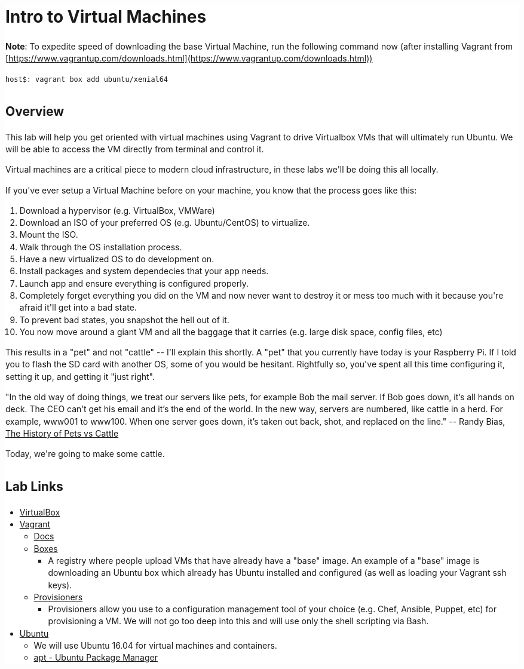 # Intro to Virtual Machines

**Note**: To expedite speed of downloading the base Virtual Machine, run the following command now (after installing Vagrant from [https://www.vagrantup.com/downloads.html](https://www.vagrantup.com/downloads.html))

```bash
host$: vagrant box add ubuntu/xenial64
```

## Overview

This lab will help you get oriented with virtual machines using Vagrant to drive Virtualbox VMs that will ultimately run Ubuntu. We will be able to access the VM directly from terminal and control it. 

Virtual machines are a critical piece to modern cloud infrastructure, in these labs we'll be doing this all locally.

If you've ever setup a Virtual Machine before on your machine, you know that the process goes like this:

1. Download a hypervisor (e.g. VirtualBox, VMWare)
2. Download an ISO of your preferred OS (e.g. Ubuntu/CentOS) to virtualize.
3. Mount the ISO.
4. Walk through the OS installation process.
5. Have a new virtualized OS to do development on.
6. Install packages and system dependecies that your app needs.
7. Launch app and ensure everything is configured properly.
8. Completely forget everything you did on the VM and now never want to destroy it or mess too much with it because you're afraid it'll get into a bad state.
9. To prevent bad states, you snapshot the hell out of it.
10. You now move around a giant VM and all the baggage that it carries (e.g. large disk space, config files, etc)

This results in a "pet" and not "cattle" -- I'll explain this shortly. A  "pet" that you currently have today is your Raspberry Pi. If I told you to flash the SD card with another OS, some of you would be hesitant. Rightfully so, you've spent all this time configuring it, setting it up, and getting it "just right".

"In the old way of doing things, we treat our servers like pets, for example Bob the mail server. If Bob goes down, it’s all hands on deck. The CEO can’t get his email and it’s the end of the world. In the new way, servers are numbered, like cattle in a herd. For example, www001 to www100. When one server goes down, it’s taken out back, shot, and replaced on the line." -- Randy Bias, [The History of Pets vs Cattle](http://cloudscaling.com/blog/cloud-computing/the-history-of-pets-vs-cattle/)

Today, we're going to make some cattle.

## Lab Links

- [VirtualBox](https://www.virtualbox.org/wiki/Downloads)
- [Vagrant](https://www.vagrantup.com)
    - [Docs](https://www.vagrantup.com/docs/index.html)
    - [Boxes](https://app.vagrantup.com/boxes/search)
        - A registry where people upload VMs that have already have a "base" image. An example of a "base" image is downloading an Ubuntu box which already has Ubuntu installed and configured (as well as loading your Vagrant ssh keys).
    - [Provisioners](https://www.vagrantup.com/docs/provisioning/basic_usage.html)
        - Provisioners allow you use to a configuration management tool of your choice (e.g. Chef, Ansible, Puppet, etc) for provisioning a VM. We will not go too deep into this and will use only the shell scripting via Bash.
- [Ubuntu](https://www.ubuntu.com/)
    - We will use Ubuntu 16.04 for virtual machines and containers.
    - [apt - Ubuntu Package Manager](https://help.ubuntu.com/community/AptGet/Howto)
